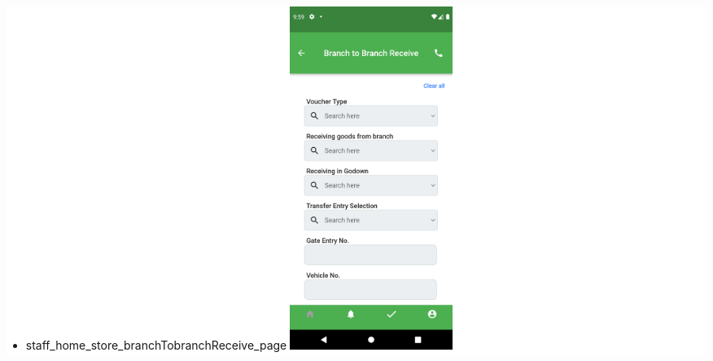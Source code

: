 
- staff_home_store_branchTobranchReceive_page
  <img src="https://github.com/TechnocultureResearch/VVplus-App/blob/cd2e53065d03df835b43271aad4e1b51ff2dcf8b/assets/Screenshots/staff_home_store_branchTobranchReceive_page1.png" width=200 />